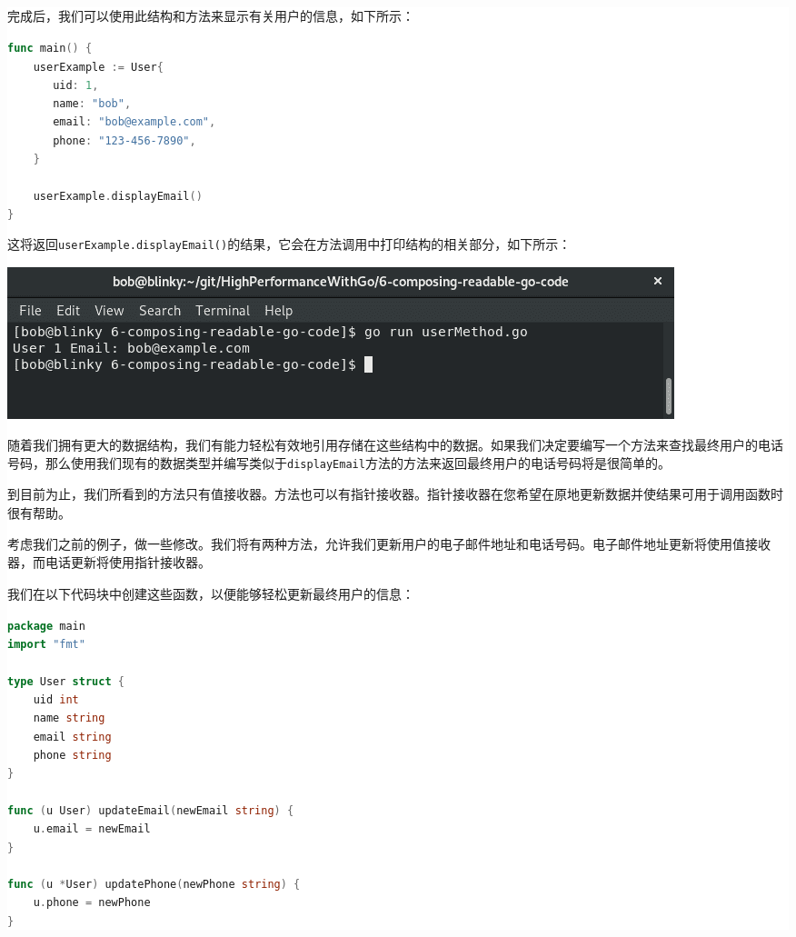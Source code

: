 完成后，我们可以使用此结构和方法来显示有关用户的信息，如下所示：

```go
func main() {
    userExample := User{
       uid: 1,
       name: "bob",
       email: "bob@example.com",
       phone: "123-456-7890",
    }

    userExample.displayEmail()
}
```

这将返回`userExample.displayEmail()`的结果，它会在方法调用中打印结构的相关部分，如下所示：

![](img/cc7465c3-67c7-48fa-9461-d20edab04dad.png)

随着我们拥有更大的数据结构，我们有能力轻松有效地引用存储在这些结构中的数据。如果我们决定要编写一个方法来查找最终用户的电话号码，那么使用我们现有的数据类型并编写类似于`displayEmail`方法的方法来返回最终用户的电话号码将是很简单的。

到目前为止，我们所看到的方法只有值接收器。方法也可以有指针接收器。指针接收器在您希望在原地更新数据并使结果可用于调用函数时很有帮助。

考虑我们之前的例子，做一些修改。我们将有两种方法，允许我们更新用户的电子邮件地址和电话号码。电子邮件地址更新将使用值接收器，而电话更新将使用指针接收器。

我们在以下代码块中创建这些函数，以便能够轻松更新最终用户的信息：

```go
package main 
import "fmt"

type User struct {
    uid int
    name string
    email string
    phone string
} 

func (u User) updateEmail(newEmail string) {
    u.email = newEmail
} 

func (u *User) updatePhone(newPhone string) {
    u.phone = newPhone
} 
```

